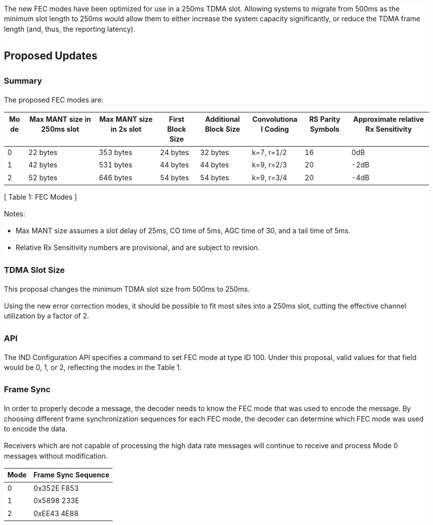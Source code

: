The new FEC modes have been optimized for use in a 250ms TDMA slot. Allowing
systems to migrate from 500ms as the minimum slot length to 250ms would allow
them to either increase the system capacity significantly, or reduce the TDMA
frame length (and, thus, the reporting latency). 

## Proposed Updates

### Summary 

The proposed FEC modes are: 

Mode | Max MANT size in 250ms slot | Max MANT size in 2s slot | First Block Size | Additional Block Size | Convolutional Coding | RS Parity Symbols | Approximate relative Rx Sensitivity
-----|-----------------------------|--------------------------|------------------|-----------------------|----------------------|-------------------|------------------------
0    | 22 bytes                    | 353 bytes                | 24 bytes         | 32 bytes              | k=7, r=1/2           | 16                | 0dB
1    | 42 bytes                    | 531 bytes                | 44 bytes         | 44 bytes              | k=9, r=2/3           | 20                | -2dB
2    | 52 bytes                    | 646 bytes                | 54 bytes         | 54 bytes              | k=9, r=3/4           | 20                | -4dB

[ Table 1: FEC Modes ]

Notes: 

  * Max MANT size assumes a slot delay of 25ms, CO time of 5ms, AGC time of 30, and a tail time of 5ms. 

  * Relative Rx Sensitivity numbers are provisional, and are subject to revision.

### TDMA Slot Size

This proposal changes the minimum TDMA slot size from 500ms to 250ms. 

Using the new error correction modes, it should be possible to fit most sites
into a 250ms slot, cutting the effective channel utilization by a factor of 2. 

### API

The IND Configuration API specifies a command to set FEC mode at type ID 100.
Under this proposal, valid values for that field would be 0, 1, or 2,
reflecting the modes in the Table 1.  

### Frame Sync

In order to properly decode a message, the decoder needs to know the FEC mode
that was used to encode the message. By choosing different frame synchronization
sequences for each FEC mode, the decoder can determine which FEC mode was used
to encode the data. 

Receivers which are not capable of processing the high data rate messages will
continue to receive and process Mode 0 messages without modification. 

Mode | Frame Sync Sequence
-----|--------------------
0    | 0x352E F853
1    | 0x5898 233E
2    | 0xEE43 4E88
